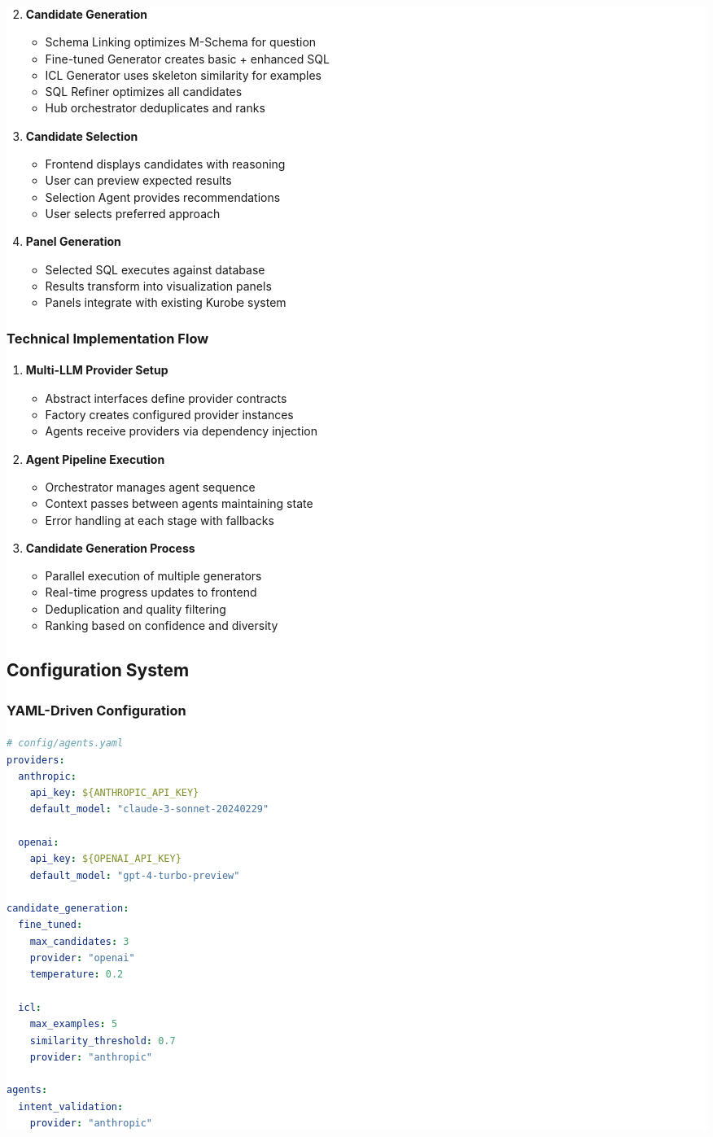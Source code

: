 2. **Candidate Generation**
   - Schema Linking optimizes M-Schema for question
   - Fine-tuned Generator creates basic + enhanced SQL
   - ICL Generator uses skeleton similarity for examples
   - SQL Refiner optimizes all candidates
   - Hub orchestrator deduplicates and ranks

3. **Candidate Selection**
   - Frontend displays candidates with reasoning
   - User can preview expected results
   - Selection Agent provides recommendations
   - User selects preferred approach

4. **Panel Generation**
   - Selected SQL executes against database
   - Results transform into visualization panels
   - Panels integrate with existing Kurobe system

### Technical Implementation Flow

1. **Multi-LLM Provider Setup**
   - Abstract interfaces define provider contracts
   - Factory creates configured provider instances
   - Agents receive providers via dependency injection

2. **Agent Pipeline Execution**
   - Orchestrator manages agent sequence
   - Context passes between agents maintaining state
   - Error handling at each stage with fallbacks

3. **Candidate Generation Process**
   - Parallel execution of multiple generators
   - Real-time progress updates to frontend
   - Deduplication and quality filtering
   - Ranking based on confidence and diversity

## Configuration System

### YAML-Driven Configuration

```yaml
# config/agents.yaml
providers:
  anthropic:
    api_key: ${ANTHROPIC_API_KEY}
    default_model: "claude-3-sonnet-20240229"
  
  openai:
    api_key: ${OPENAI_API_KEY}
    default_model: "gpt-4-turbo-preview"

candidate_generation:
  fine_tuned:
    max_candidates: 3
    provider: "openai"
    temperature: 0.2
  
  icl:
    max_examples: 5
    similarity_threshold: 0.7
    provider: "anthropic"

agents:
  intent_validation:
    provider: "anthropic"
```